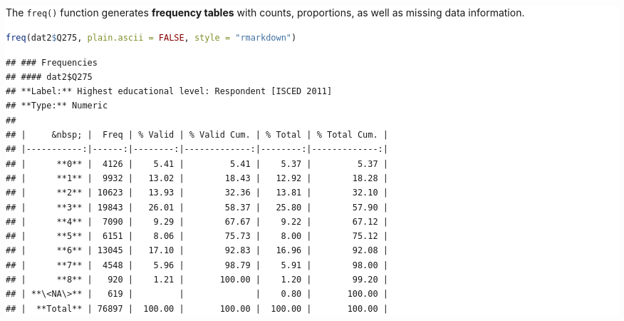 The `freq()` function generates **frequency tables** with counts,
proportions, as well as missing data information.

``` r
freq(dat2$Q275, plain.ascii = FALSE, style = "rmarkdown")
```

    ## ### Frequencies  
    ## #### dat2$Q275  
    ## **Label:** Highest educational level: Respondent [ISCED 2011]  
    ## **Type:** Numeric  
    ## 
    ## |     &nbsp; |  Freq | % Valid | % Valid Cum. | % Total | % Total Cum. |
    ## |-----------:|------:|--------:|-------------:|--------:|-------------:|
    ## |      **0** |  4126 |    5.41 |         5.41 |    5.37 |         5.37 |
    ## |      **1** |  9932 |   13.02 |        18.43 |   12.92 |        18.28 |
    ## |      **2** | 10623 |   13.93 |        32.36 |   13.81 |        32.10 |
    ## |      **3** | 19843 |   26.01 |        58.37 |   25.80 |        57.90 |
    ## |      **4** |  7090 |    9.29 |        67.67 |    9.22 |        67.12 |
    ## |      **5** |  6151 |    8.06 |        75.73 |    8.00 |        75.12 |
    ## |      **6** | 13045 |   17.10 |        92.83 |   16.96 |        92.08 |
    ## |      **7** |  4548 |    5.96 |        98.79 |    5.91 |        98.00 |
    ## |      **8** |   920 |    1.21 |       100.00 |    1.20 |        99.20 |
    ## | **\<NA\>** |   619 |         |              |    0.80 |       100.00 |
    ## |  **Total** | 76897 |  100.00 |       100.00 |  100.00 |       100.00 |
